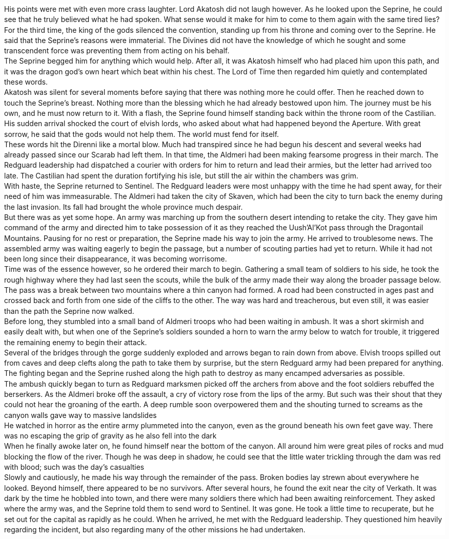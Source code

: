 His points were met with even more crass laughter. Lord Akatosh did not laugh however. As he looked upon the Seprine, he could see that he truly believed what he had spoken. What sense would it make for him to come to them again with the same tired lies?    
For the third time, the king of the gods silenced the convention, standing up from his throne and coming over to the Seprine. He said that the Seprine’s reasons were immaterial. The Divines did not have the knowledge of which he sought and some transcendent force was preventing them from acting on his behalf.    
The Seprine begged him for anything which would help. After all, it was Akatosh himself who had placed him upon this path, and it was the dragon god’s own heart which beat within his chest. The Lord of Time then regarded him quietly and contemplated these words.    
Akatosh was silent for several moments before saying that there was nothing more he could offer. Then he reached down to touch the Seprine’s breast. Nothing more than the blessing which he had already bestowed upon him. The journey must be his own, and he must now return to it.
With a flash, the Seprine found himself standing back within the throne room of the Castilian. His sudden arrival shocked the court of elvish lords, who asked about what had happened beyond the Aperture. With great sorrow, he said that the gods would not help them. The world must fend for itself.    
These words hit the Direnni like a mortal blow. Much had transpired since he had begun his descent and several weeks had already passed since our Scarab had left them. In that time, the Aldmeri had been making fearsome progress in their march. The Redguard leadership had dispatched a courier with orders for him to return and lead their armies, but the letter had arrived too late. The Castilian had spent the duration fortifying his isle, but still the air within the chambers was grim.    
With haste, the Seprine returned to Sentinel. The Redguard leaders were most unhappy with the time he had spent away, for their need of him was immeasurable. The Aldmeri had taken the city of Skaven, which had been the city to turn back the enemy during the last invasion. Its fall had brought the whole province much despair.    
But there was as yet some hope. An army was marching up from the southern desert intending to retake the city. They gave him command of the army and directed him to take possession of it as they reached the Uush’Al’Kot pass through the Dragontail Mountains.
Pausing for no rest or preparation, the Seprine made his way to join the army. He arrived to troublesome news. The assembled army was waiting eagerly to begin the passage, but a number of scouting parties had yet to return. While it had not been long since their disappearance, it was becoming worrisome.    
Time was of the essence however, so he ordered their march to begin. Gathering a small team of soldiers to his side, he took the rough highway where they had last seen the scouts, while the bulk of the army made their way along the broader passage below.    
The pass was a break between two mountains where a thin canyon had formed. A road had been constructed in ages past and crossed back and forth from one side of the cliffs to the other. The way was hard and treacherous, but even still, it was easier than the path the Seprine now walked.    
Before long, they stumbled into a small band of Aldmeri troops who had been waiting in ambush.  It was a short skirmish and easily dealt with, but when one of the Seprine’s soldiers sounded a horn to warn the army below to watch for trouble, it triggered the remaining enemy to begin their attack.    
Several of the bridges through the gorge suddenly exploded and arrows began to rain down from above. Elvish troops spilled out from caves and deep clefts along the path to take them by surprise, but the stern Redguard army had been prepared for anything. The fighting began and the Seprine rushed along the high path to destroy as many encamped adversaries as possible.    
The ambush quickly began to turn as Redguard marksmen picked off the archers from above and the foot soldiers rebuffed the berserkers. As the Aldmeri broke off the assault, a cry of victory rose from the lips of the army. But such was their shout that they could not hear the groaning of the earth. A deep rumble soon overpowered them and the shouting turned to screams as the canyon walls gave way to massive landslides    
He watched in horror as the entire army plummeted into the canyon, even as the ground beneath his own feet gave way. There was no escaping the grip of gravity as he also fell into the dark    
When he finally awoke later on, he found himself near the bottom of the canyon. All around him were great piles of rocks and mud blocking the flow of the river. Though he was deep in shadow, he could see that the little water trickling through the dam was red with blood; such was the day’s casualties    
Slowly and cautiously, he made his way through the remainder of the pass. Broken bodies lay strewn about everywhere he looked. Beyond himself, there appeared to be no survivors. After several hours, he found the exit near the city of Verkath. It was dark by the time he hobbled into town, and there were many soldiers there which had been awaiting reinforcement. They asked where the army was, and the Seprine told them to send word to Sentinel. It was gone.
He took a little time to recuperate, but he set out for the capital as rapidly as he could. When he arrived, he met with the Redguard leadership. They questioned him heavily regarding the incident, but also regarding many of the other missions he had undertaken.    